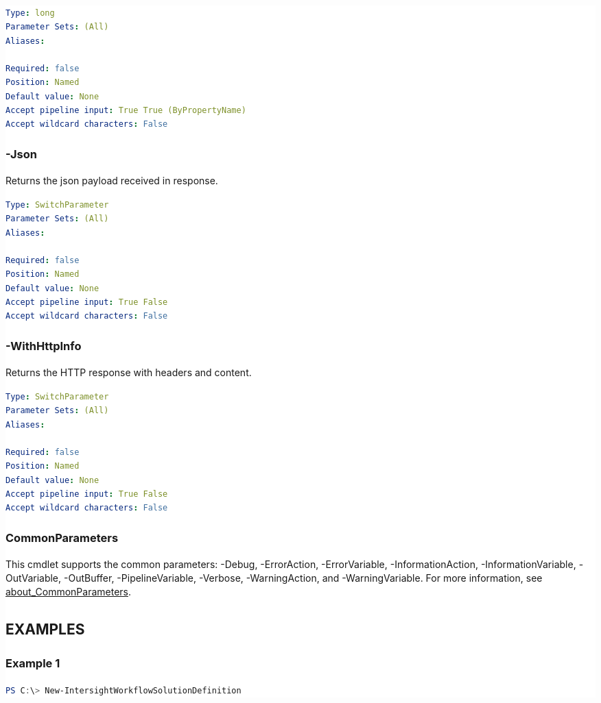 ```yaml
Type: long
Parameter Sets: (All)
Aliases:

Required: false
Position: Named
Default value: None
Accept pipeline input: True True (ByPropertyName)
Accept wildcard characters: False
```

### -Json
Returns the json payload received in response.

```yaml
Type: SwitchParameter
Parameter Sets: (All)
Aliases:

Required: false
Position: Named
Default value: None
Accept pipeline input: True False
Accept wildcard characters: False
```

### -WithHttpInfo
Returns the HTTP response with headers and content.

```yaml
Type: SwitchParameter
Parameter Sets: (All)
Aliases:

Required: false
Position: Named
Default value: None
Accept pipeline input: True False
Accept wildcard characters: False
```


### CommonParameters
This cmdlet supports the common parameters: -Debug, -ErrorAction, -ErrorVariable, -InformationAction, -InformationVariable, -OutVariable, -OutBuffer, -PipelineVariable, -Verbose, -WarningAction, and -WarningVariable. For more information, see [about_CommonParameters](http://go.microsoft.com/fwlink/?LinkID=113216).

## EXAMPLES

### Example 1
```powershell
PS C:\> New-IntersightWorkflowSolutionDefinition
```
